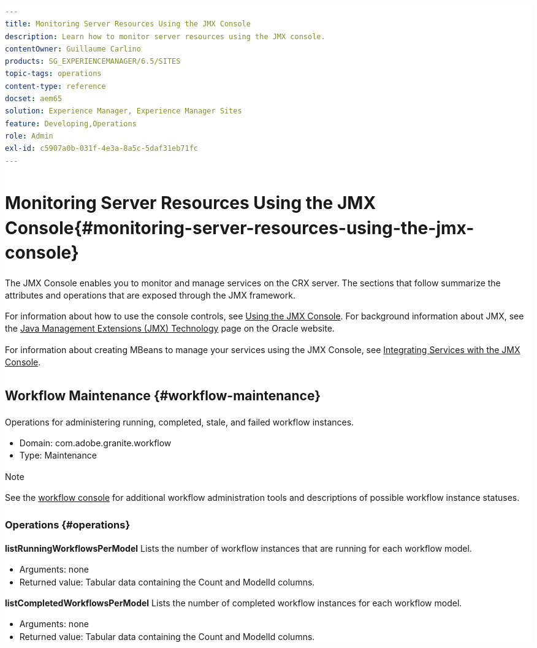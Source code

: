 ```yaml
---
title: Monitoring Server Resources Using the JMX Console
description: Learn how to monitor server resources using the JMX console.
contentOwner: Guillaume Carlino
products: SG_EXPERIENCEMANAGER/6.5/SITES
topic-tags: operations
content-type: reference
docset: aem65
solution: Experience Manager, Experience Manager Sites
feature: Developing,Operations
role: Admin
exl-id: c5907a0b-031f-4e3a-8a5c-5daf31eb71fc
---
```

# Monitoring Server Resources Using the JMX Console{#monitoring-server-resources-using-the-jmx-console}

The JMX Console enables you to monitor and manage services on the CRX server. The sections that follow summarize the attributes and operations that are exposed through the JMX framework.

For information about how to use the console controls, see [Using the JMX Console](#using-the-jmx-console). For background information about JMX, see the [Java Management Extensions (JMX) Technology](https://www.oracle.com/technetwork/java/javase/tech/javamanagement-140525.html) page on the Oracle website.

For information about creating MBeans to manage your services using the JMX Console, see [Integrating Services with the JMX Console](/help/sites-developing/jmx-integration.md).

## Workflow Maintenance {#workflow-maintenance}

Operations for administering running, completed, stale, and failed workflow instances.

* Domain: com.adobe.granite.workflow
* Type: Maintenance

>[!NOTE]
>
>See the [workflow console](/help/sites-administering/workflows-administering.md) for additional workflow administration tools and descriptions of possible workflow instance statuses.

### Operations {#operations}

**listRunningWorkflowsPerModel** Lists the number of workflow instances that are running for each workflow model.

* Arguments: none
* Returned value: Tabular data containing the Count and ModelId columns.

**listCompletedWorkflowsPerModel** Lists the number of completed workflow instances for each workflow model.

* Arguments: none
* Returned value: Tabular data containing the Count and ModelId columns.
